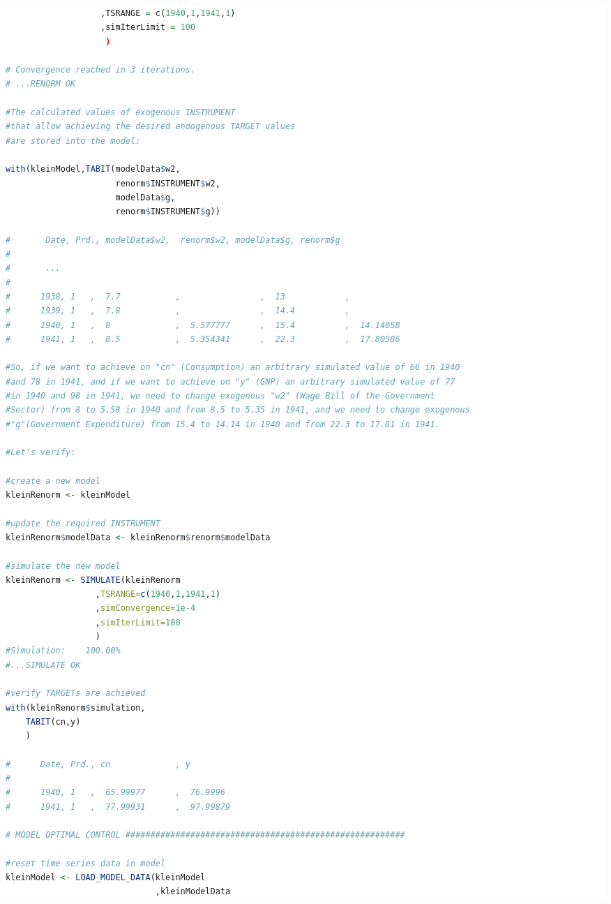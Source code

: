 ```r
                   ,TSRANGE = c(1940,1,1941,1)
                   ,simIterLimit = 100
					)

# Convergence reached in 3 iterations.
# ...RENORM OK

#The calculated values of exogenous INSTRUMENT 
#that allow achieving the desired endogenous TARGET values
#are stored into the model:

with(kleinModel,TABIT(modelData$w2,
                      renorm$INSTRUMENT$w2,
                      modelData$g,
                      renorm$INSTRUMENT$g))

#       Date, Prd., modelData$w2,  renorm$w2, modelData$g, renorm$g
# 
#       ...
# 
#      1938, 1   ,  7.7           ,                ,  13            ,                
#      1939, 1   ,  7.8           ,                ,  14.4          ,                
#      1940, 1   ,  8             ,  5.577777      ,  15.4          ,  14.14058      
#      1941, 1   ,  8.5           ,  5.354341      ,  22.3          ,  17.80586 

#So, if we want to achieve on "cn" (Consumption) an arbitrary simulated value of 66 in 1940
#and 78 in 1941, and if we want to achieve on "y" (GNP) an arbitrary simulated value of 77
#in 1940 and 98 in 1941, we need to change exogenous "w2" (Wage Bill of the Government
#Sector) from 8 to 5.58 in 1940 and from 8.5 to 5.35 in 1941, and we need to change exogenous
#"g"(Government Expenditure) from 15.4 to 14.14 in 1940 and from 22.3 to 17.81 in 1941.

#Let's verify:

#create a new model
kleinRenorm <- kleinModel

#update the required INSTRUMENT
kleinRenorm$modelData <- kleinRenorm$renorm$modelData

#simulate the new model
kleinRenorm <- SIMULATE(kleinRenorm
                  ,TSRANGE=c(1940,1,1941,1)
                  ,simConvergence=1e-4
                  ,simIterLimit=100
                  )
#Simulation:    100.00%
#...SIMULATE OK

#verify TARGETs are achieved
with(kleinRenorm$simulation,
    TABIT(cn,y)
    )
    
#      Date, Prd., cn             , y              
#
#      1940, 1   ,  65.99977      ,  76.9996       
#      1941, 1   ,  77.99931      ,  97.99879 

# MODEL OPTIMAL CONTROL ########################################################

#reset time series data in model
kleinModel <- LOAD_MODEL_DATA(kleinModel
                              ,kleinModelData
```